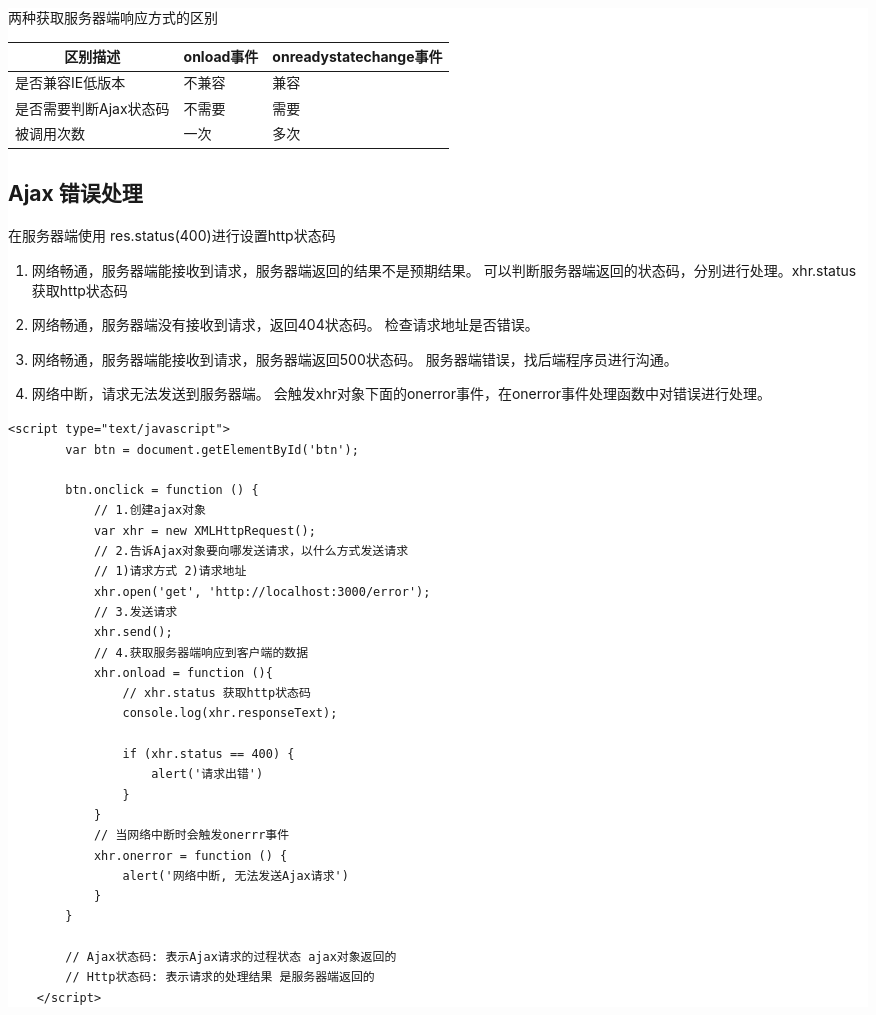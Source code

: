 

两种获取服务器端响应方式的区别

| **区别描述**           | **onload事件** | **onreadystatechange事件** |
| ---------------------- | -------------- | -------------------------- |
| 是否兼容IE低版本       | 不兼容         | 兼容                       |
| 是否需要判断Ajax状态码 | 不需要         | 需要                       |
| 被调用次数             | 一次           | 多次                       |

## Ajax 错误处理

在服务器端使用 res.status(400)进行设置http状态码

1.   网络畅通，服务器端能接收到请求，服务器端返回的结果不是预期结果。
     可以判断服务器端返回的状态码，分别进行处理。xhr.status 获取http状态码
2.   网络畅通，服务器端没有接收到请求，返回404状态码。
     检查请求地址是否错误。

3.   网络畅通，服务器端能接收到请求，服务器端返回500状态码。
服务器端错误，找后端程序员进行沟通。

4.   网络中断，请求无法发送到服务器端。
会触发xhr对象下面的onerror事件，在onerror事件处理函数中对错误进行处理。

```
<script type="text/javascript">
		var btn = document.getElementById('btn');

		btn.onclick = function () {
			// 1.创建ajax对象
			var xhr = new XMLHttpRequest();
			// 2.告诉Ajax对象要向哪发送请求，以什么方式发送请求
			// 1)请求方式 2)请求地址
			xhr.open('get', 'http://localhost:3000/error');
			// 3.发送请求
			xhr.send();
			// 4.获取服务器端响应到客户端的数据
			xhr.onload = function (){
				// xhr.status 获取http状态码
				console.log(xhr.responseText);

				if (xhr.status == 400) {
					alert('请求出错')
				}
			}
			// 当网络中断时会触发onerrr事件
			xhr.onerror = function () {
				alert('网络中断, 无法发送Ajax请求')
			}
		}

		// Ajax状态码: 表示Ajax请求的过程状态 ajax对象返回的
		// Http状态码: 表示请求的处理结果 是服务器端返回的
	</script>
```

